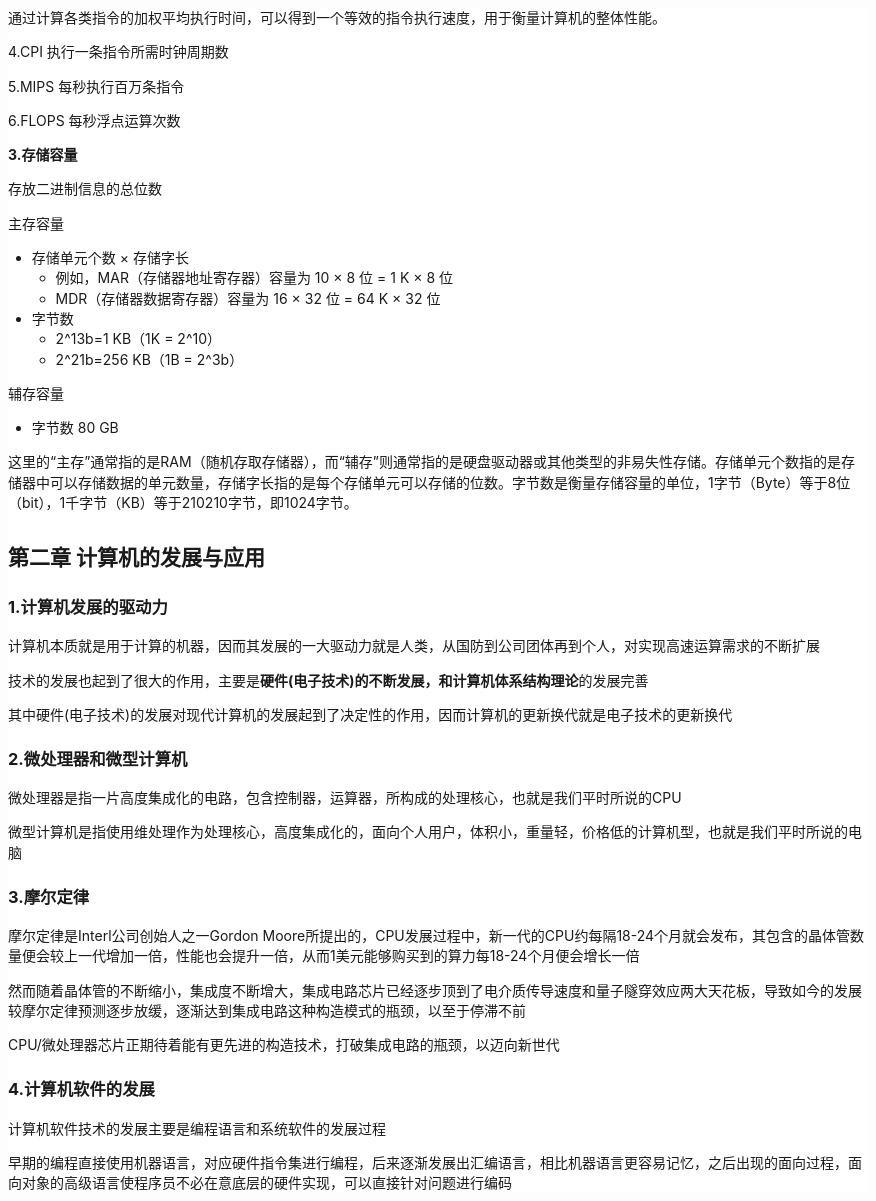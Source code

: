 通过计算各类指令的加权平均执行时间，可以得到一个等效的指令执行速度，用于衡量计算机的整体性能。

4.CPI 执行一条指令所需时钟周期数

5.MIPS 每秒执行百万条指令

6.FLOPS 每秒浮点运算次数

**3.存储容量**

存放二进制信息的总位数

主存容量

- 存储单元个数 × 存储字长
  - 例如，MAR（存储器地址寄存器）容量为 10 × 8 位 = 1 K × 8 位
  - MDR（存储器数据寄存器）容量为 16 × 32 位 = 64 K × 32 位
- 字节数
  - 2^13b=1 KB（1K = 2^10）
  - 2^21b=256 KB（1B = 2^3b）

辅存容量

- 字节数 80 GB

这里的“主存”通常指的是RAM（随机存取存储器），而“辅存”则通常指的是硬盘驱动器或其他类型的非易失性存储。存储单元个数指的是存储器中可以存储数据的单元数量，存储字长指的是每个存储单元可以存储的位数。字节数是衡量存储容量的单位，1字节（Byte）等于8位（bit），1千字节（KB）等于210210字节，即1024字节。

## 第二章 计算机的发展与应用

### 1.计算机发展的驱动力

计算机本质就是用于计算的机器，因而其发展的一大驱动力就是人类，从国防到公司团体再到个人，对实现高速运算需求的不断扩展

技术的发展也起到了很大的作用，主要是**硬件(电子技术)**的不断发展，和**计算机体系结构理论**的发展完善

其中硬件(电子技术)的发展对现代计算机的发展起到了决定性的作用，因而计算机的更新换代就是电子技术的更新换代

### 2.微处理器和微型计算机

微处理器是指一片高度集成化的电路，包含控制器，运算器，所构成的处理核心，也就是我们平时所说的CPU

微型计算机是指使用维处理作为处理核心，高度集成化的，面向个人用户，体积小，重量轻，价格低的计算机型，也就是我们平时所说的电脑

### 3.摩尔定律

摩尔定律是Interl公司创始人之一Gordon Moore所提出的，CPU发展过程中，新一代的CPU约每隔18-24个月就会发布，其包含的晶体管数量便会较上一代增加一倍，性能也会提升一倍，从而1美元能够购买到的算力每18-24个月便会增长一倍

然而随着晶体管的不断缩小，集成度不断增大，集成电路芯片已经逐步顶到了电介质传导速度和量子隧穿效应两大天花板，导致如今的发展较摩尔定律预测逐步放缓，逐渐达到集成电路这种构造模式的瓶颈，以至于停滞不前

CPU/微处理器芯片正期待着能有更先进的构造技术，打破集成电路的瓶颈，以迈向新世代

### 4.计算机软件的发展

计算机软件技术的发展主要是编程语言和系统软件的发展过程

早期的编程直接使用机器语言，对应硬件指令集进行编程，后来逐渐发展出汇编语言，相比机器语言更容易记忆，之后出现的面向过程，面向对象的高级语言使程序员不必在意底层的硬件实现，可以直接针对问题进行编码
